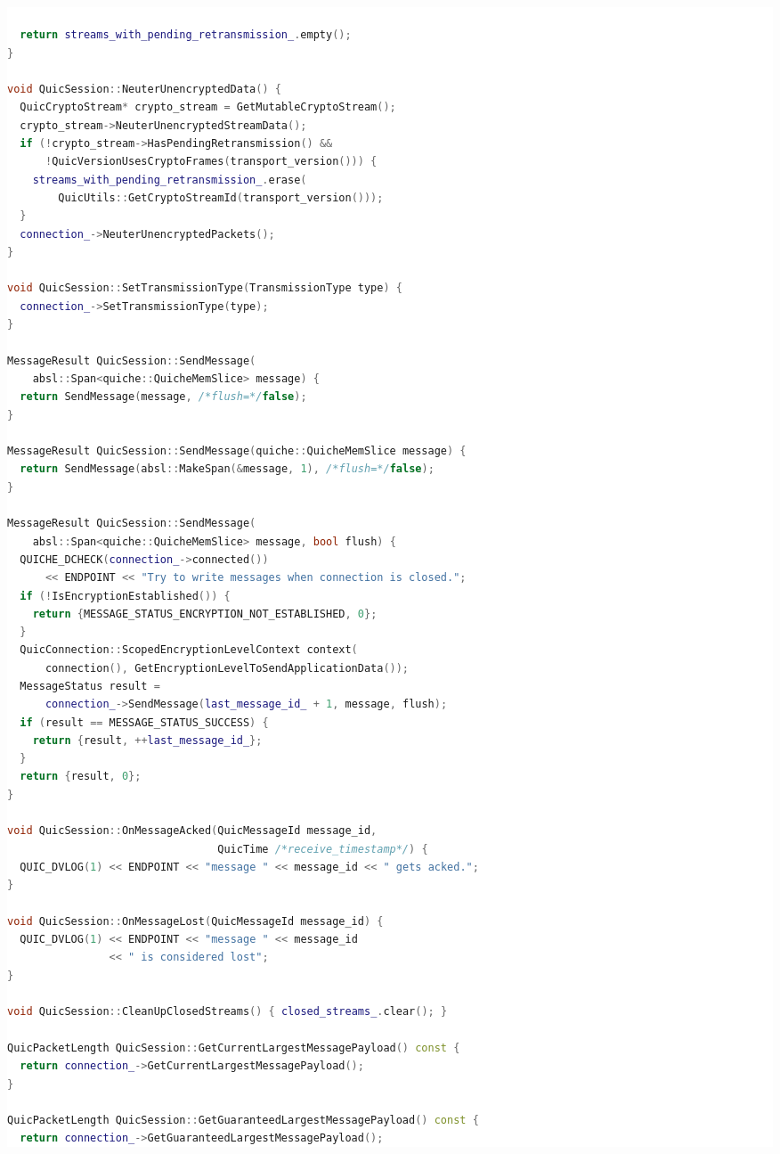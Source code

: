 ```cpp

  return streams_with_pending_retransmission_.empty();
}

void QuicSession::NeuterUnencryptedData() {
  QuicCryptoStream* crypto_stream = GetMutableCryptoStream();
  crypto_stream->NeuterUnencryptedStreamData();
  if (!crypto_stream->HasPendingRetransmission() &&
      !QuicVersionUsesCryptoFrames(transport_version())) {
    streams_with_pending_retransmission_.erase(
        QuicUtils::GetCryptoStreamId(transport_version()));
  }
  connection_->NeuterUnencryptedPackets();
}

void QuicSession::SetTransmissionType(TransmissionType type) {
  connection_->SetTransmissionType(type);
}

MessageResult QuicSession::SendMessage(
    absl::Span<quiche::QuicheMemSlice> message) {
  return SendMessage(message, /*flush=*/false);
}

MessageResult QuicSession::SendMessage(quiche::QuicheMemSlice message) {
  return SendMessage(absl::MakeSpan(&message, 1), /*flush=*/false);
}

MessageResult QuicSession::SendMessage(
    absl::Span<quiche::QuicheMemSlice> message, bool flush) {
  QUICHE_DCHECK(connection_->connected())
      << ENDPOINT << "Try to write messages when connection is closed.";
  if (!IsEncryptionEstablished()) {
    return {MESSAGE_STATUS_ENCRYPTION_NOT_ESTABLISHED, 0};
  }
  QuicConnection::ScopedEncryptionLevelContext context(
      connection(), GetEncryptionLevelToSendApplicationData());
  MessageStatus result =
      connection_->SendMessage(last_message_id_ + 1, message, flush);
  if (result == MESSAGE_STATUS_SUCCESS) {
    return {result, ++last_message_id_};
  }
  return {result, 0};
}

void QuicSession::OnMessageAcked(QuicMessageId message_id,
                                 QuicTime /*receive_timestamp*/) {
  QUIC_DVLOG(1) << ENDPOINT << "message " << message_id << " gets acked.";
}

void QuicSession::OnMessageLost(QuicMessageId message_id) {
  QUIC_DVLOG(1) << ENDPOINT << "message " << message_id
                << " is considered lost";
}

void QuicSession::CleanUpClosedStreams() { closed_streams_.clear(); }

QuicPacketLength QuicSession::GetCurrentLargestMessagePayload() const {
  return connection_->GetCurrentLargestMessagePayload();
}

QuicPacketLength QuicSession::GetGuaranteedLargestMessagePayload() const {
  return connection_->GetGuaranteedLargestMessagePayload();
```